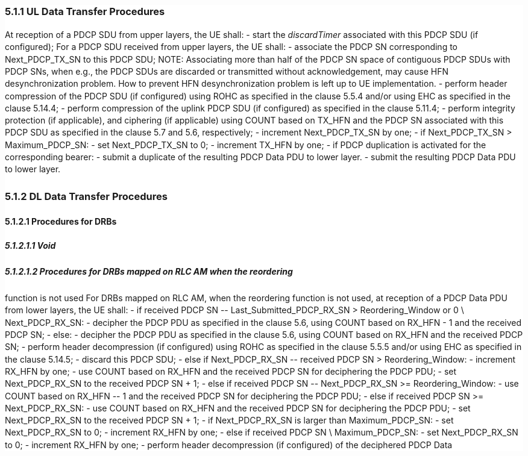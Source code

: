 ### 5.1.1 UL Data Transfer Procedures
At reception of a PDCP SDU from upper layers, the UE shall:
\- start the _discardTimer_ associated with this PDCP SDU (if configured);
For a PDCP SDU received from upper layers, the UE shall:
\- associate the PDCP SN corresponding to Next_PDCP_TX_SN to this PDCP SDU;
NOTE: Associating more than half of the PDCP SN space of contiguous PDCP SDUs
with PDCP SNs, when e.g., the PDCP SDUs are discarded or transmitted without
acknowledgement, may cause HFN desynchronization problem. How to prevent HFN
desynchronization problem is left up to UE implementation.
\- perform header compression of the PDCP SDU (if configured) using ROHC as
specified in the clause 5.5.4 and/or using EHC as specified in the clause
5.14.4;
\- perform compression of the uplink PDCP SDU (if configured) as specified in
the clause 5.11.4;
\- perform integrity protection (if applicable), and ciphering (if applicable)
using COUNT based on TX_HFN and the PDCP SN associated with this PDCP SDU as
specified in the clause 5.7 and 5.6, respectively;
\- increment Next_PDCP_TX_SN by one;
\- if Next_PDCP_TX_SN > Maximum_PDCP_SN:
\- set Next_PDCP_TX_SN to 0;
\- increment TX_HFN by one;
\- if PDCP duplication is activated for the corresponding bearer:
\- submit a duplicate of the resulting PDCP Data PDU to lower layer.
\- submit the resulting PDCP Data PDU to lower layer.
### 5.1.2 DL Data Transfer Procedures
#### 5.1.2.1 Procedures for DRBs
##### 5.1.2.1.1 Void
##### 5.1.2.1.2 Procedures for DRBs mapped on RLC AM when the reordering
function is not used
For DRBs mapped on RLC AM, when the reordering function is not used, at
reception of a PDCP Data PDU from lower layers, the UE shall:
\- if received PDCP SN -- Last_Submitted_PDCP_RX_SN > Reordering_Window or 0
\ Next_PDCP_RX_SN:
\- decipher the PDCP PDU as specified in the clause 5.6, using COUNT based on
RX_HFN - 1 and the received PDCP SN;
\- else:
\- decipher the PDCP PDU as specified in the clause 5.6, using COUNT based on
RX_HFN and the received PDCP SN;
\- perform header decompression (if configured) using ROHC as specified in the
clause 5.5.5 and/or using EHC as specified in the clause 5.14.5;
\- discard this PDCP SDU;
\- else if Next_PDCP_RX_SN -- received PDCP SN > Reordering_Window:
\- increment RX_HFN by one;
\- use COUNT based on RX_HFN and the received PDCP SN for deciphering the PDCP
PDU;
\- set Next_PDCP_RX_SN to the received PDCP SN + 1;
\- else if received PDCP SN -- Next_PDCP_RX_SN >= Reordering_Window:
\- use COUNT based on RX_HFN -- 1 and the received PDCP SN for deciphering the
PDCP PDU;
\- else if received PDCP SN >= Next_PDCP_RX_SN:
\- use COUNT based on RX_HFN and the received PDCP SN for deciphering the PDCP
PDU;
\- set Next_PDCP_RX_SN to the received PDCP SN + 1;
\- if Next_PDCP_RX_SN is larger than Maximum_PDCP_SN:
\- set Next_PDCP_RX_SN to 0;
\- increment RX_HFN by one;
\- else if received PDCP SN \ Maximum_PDCP_SN:
\- set Next_PDCP_RX_SN to 0;
\- increment RX_HFN by one;
\- perform header decompression (if configured) of the deciphered PDCP Data